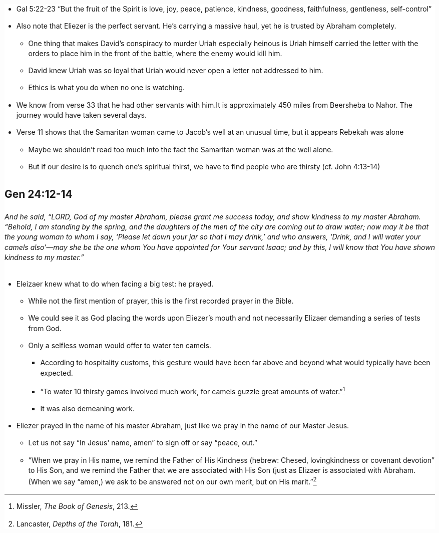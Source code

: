   - Gal 5:22-23 “But the fruit of the Spirit is love, joy, peace, patience, kindness, goodness, faithfulness, gentleness, self-control”

- Also note that Eliezer is the perfect servant. He’s carrying a massive haul, yet he is trusted by Abraham completely.

  - One thing that makes David’s conspiracy to murder Uriah especially heinous is Uriah himself carried the letter with the orders to place him in the front of the battle, where the enemy would kill him.

  - David knew Uriah was so loyal that Uriah would never open a letter not addressed to him.

  - Ethics is what you do when no one is watching.

- We know from verse 33 that he had other servants with him.It is approximately 450 miles from Beersheba to Nahor. The journey would have taken several days.

- Verse 11 shows that the Samaritan woman came to Jacob’s well at an unusual time, but it appears Rebekah was alone

  - Maybe we shouldn’t read too much into the fact the Samaritan woman was at the well alone.

  - But if our desire is to quench one’s spiritual thirst, we have to find people who are thirsty (cf. John 4:13-14)

## Gen 24:12-14 

###### And he said, “LORD, God of my master Abraham, please grant me success today, and show kindness to my master Abraham. “Behold, I am standing by the spring, and the daughters of the men of the city are coming out to draw water; now may it be that the young woman to whom I say, ‘Please let down your jar so that I may drink,’ and who answers, ‘Drink, and I will water your camels also’—may she be the one whom You have appointed for Your servant Isaac; and by this, I will know that You have shown kindness to my master.” 

- Eleizaer knew what to do when facing a big test: he prayed.

  - While not the first mention of prayer, this is the first recorded prayer in the Bible.

  - We could see it as God placing the words upon Eliezer’s mouth and not necessarily Elizaer demanding a series of tests from God.

  - Only a selfless woman would offer to water ten camels.

    - According to hospitality customs, this gesture would have been far above and beyond what would typically have been expected.

    - “To water 10 thirsty games involved much work, for camels guzzle great amounts of water.”[^8]

    - It was also demeaning work.

- Eliezer prayed in the name of his master Abraham, just like we pray in the name of our Master Jesus.

  - Let us not say “In Jesus' name, amen” to sign off or say “peace, out.”

  - “When we pray in His name, we remind the Father of His Kindness (hebrew: Chesed, lovingkindness or covenant devotion” to His Son, and we remind the Father that we are associated with His Son (just as Elizaer is associated with Abraham. (When we say “amen,) we ask to be answered not on our own merit, but on His marit.”[^9]


[^1]: Daniel T. Lancaster, *Shadows of the Messiah*, ed. Boaz D. Michael and Steven P. Lancaster, 3rd ed., Torah Club (Marshfield, MO: First Fruits of  Zion, 2015), 126.
[^2]: Lancaster, 126.
[^3]: Lancaster, 120.
[^4]: Lancaster, 123.
[^5]: Daniel T. Lancaster, *Depths of the Torah*, ed. Boaz D. Michael and Steven P. Lancaster, 2nd ed., Torah Club (Marshfield, MO: First Fruits of Zion, 2017), 180–81.
[^6]: Chuck Missler, *The Book of Genesis: A Commentary (Supplemental Notes)* (Coeur d’Alene, ID: KOINONIA HOUSE, 2004), 212.
[^7]: Lancaster, *Shadows of the Messiah*, 127.
[^8]: Missler, *The Book of Genesis*, 213.
[^9]: Lancaster, *Depths of the Torah*, 181.
[^10]: Lancaster, 181.
[^11]: Zelig Pliskin, *Love Your Neighbor:* (Brooklyn, New York: Bnay Yakov Publications, 2004), 91.
[^12]: Pliskin, 91.
[^13]: Lancaster, *Shadows of the Messiah*, 130.
[^14]: D. Thomas Lancaster, *Unrolling the Scroll*, ed. Boaz Michael and Seth Dralle, 2nd ed., Torah Club (Marshfield, MO: First Fruits of  Zion, 2014), 99.
[^15]: Pliskin, *Love Your Neighbor:*, 89.
[^16]: Lancaster, *Depths of the Torah*, 185.
[^17]: Timothy McNinch and Keith Neely, eds., *Illustrated Genesis in Hebrew*, GlossaHouse illustrated biblical texts (Wilmore, KY: GlossaHouse, 2018), 58.
[^18]: McNinch and Neely, 58.
[^19]: “Chayei Sarah Torah Reading - Text of the Parshah with Hebrew & English Linear Translation,” accessed March 3, 2023, https://www.chabad.org/parshah/torahreading_cdo/aid/2492499/jewish/Chayei-Sarah-Torah-Reading.htm.
[^20]: Timothy McNinch and Keith Neely, eds., *Illustrated Genesis in Hebrew*, GlossaHouse illustrated biblical texts (Wilmore, KY: GlossaHouse, 2018), 61.
[^21]: John H. Walton, Victor H. Matthews, and Mark W. Chavalas, *The IVP Bible Background Commentary: Old Testament*, (E-Sword) (Downers Grove, Ill: IVP Academic, 2000), loc. Gen 24:59.
[^22]: Missler, *The Book of Genesis*, 216.
[^23]: Walton, Matthews, and Chavalas, *The IVP Bible Background Commentary*, loc. Gen 24:62-66.
[^24]: Lancaster, *Unrolling the Scroll*, 101.